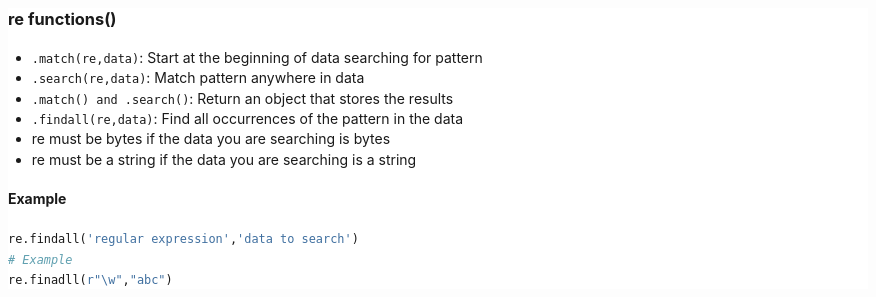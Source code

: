 ### re functions()

- `.match(re,data)`: Start at the beginning of data searching for pattern
- `.search(re,data)`: Match pattern anywhere in data
- `.match() and .search()`: Return an object that stores the results
- `.findall(re,data)`: Find all occurrences of the pattern in the data
- re must be bytes if the data you are searching is bytes
- re must be a string if the data you are searching is a string

#### Example

```python
re.findall('regular expression','data to search')
# Example
re.finadll(r"\w","abc")
```
